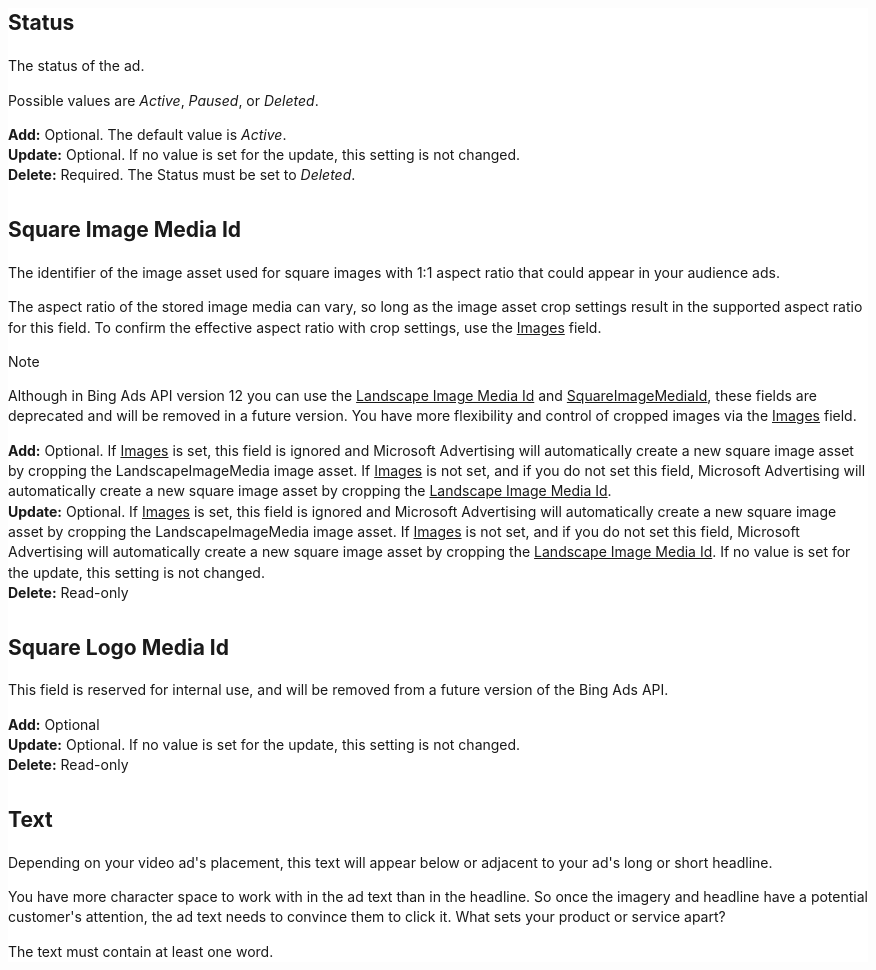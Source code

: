 ## <a name="status"></a>Status
The status of the ad.

Possible values are *Active*, *Paused*, or *Deleted*. 

**Add:** Optional. The default value is *Active*.  
**Update:** Optional. If no value is set for the update, this setting is not changed.    
**Delete:** Required. The Status must be set to *Deleted*.

## <a name="squareimagemediaid"></a>Square Image Media Id
The identifier of the image asset used for square images with 1:1 aspect ratio that could appear in your audience ads.

The aspect ratio of the stored image media can vary, so long as the image asset crop settings result in the supported aspect ratio for this field. To confirm the effective aspect ratio with crop settings, use the [Images](#images) field.

> [!NOTE]
> Although in Bing Ads API version 12 you can use the [Landscape Image Media Id](#landscapeimagemediaid) and [SquareImageMediaId](#squareimagemediaid), these fields are deprecated and will be removed in a future version. You have more flexibility and control of cropped images via the [Images](#images) field.

**Add:** Optional. If [Images](#images) is set, this field is ignored and Microsoft Advertising will automatically create a new square image asset by cropping the LandscapeImageMedia image asset. If [Images](#images) is not set, and if you do not set this field, Microsoft Advertising will automatically create a new square image asset by cropping the [Landscape Image Media Id](#landscapeimagemediaid).  
**Update:** Optional. If [Images](#images) is set, this field is ignored and Microsoft Advertising will automatically create a new square image asset by cropping the LandscapeImageMedia image asset. If [Images](#images) is not set, and if you do not set this field, Microsoft Advertising will automatically create a new square image asset by cropping the [Landscape Image Media Id](#landscapeimagemediaid). If no value is set for the update, this setting is not changed.     
**Delete:** Read-only 

## <a name="squarelogomediaid"></a>Square Logo Media Id
This field is reserved for internal use, and will be removed from a future version of the Bing Ads API.

**Add:** Optional  
**Update:** Optional. If no value is set for the update, this setting is not changed.     
**Delete:** Read-only 

## <a name="text"></a>Text
Depending on your video ad's placement, this text will appear below or adjacent to your ad's long or short headline.  

You have more character space to work with in the ad text than in the headline. So once the imagery and headline have a potential customer's attention, the ad text needs to convince them to click it. What sets your product or service apart?

The text must contain at least one word.
